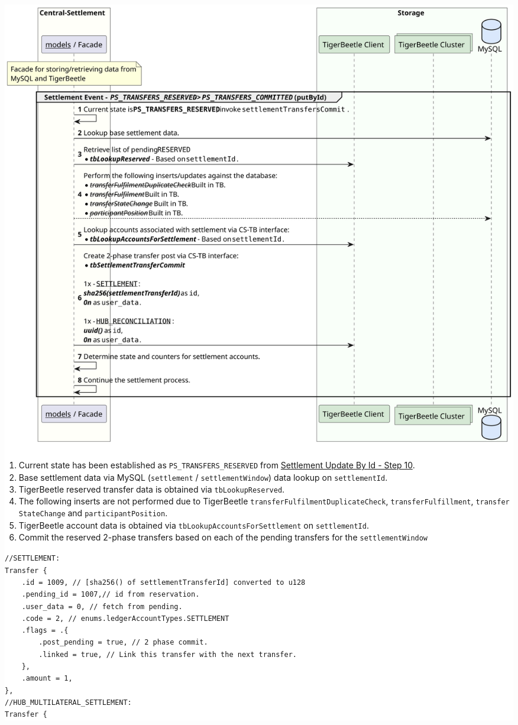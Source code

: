![Commit Settlement Transfers](solution_design/sequence-settlement-tb-enabled-update-by-id-03.svg)
1. Current state has been established as `PS_TRANSFERS_RESERVED` from [Settlement Update By Id - Step 10](#722-settlement-update-by-id-updatesettlementbyid).
2. Base settlement data via MySQL (`settlement` / `settlementWindow`) data lookup on `settlementId`.
3. TigerBeetle reserved transfer data is obtained via `tbLookupReserved`.
4. The following inserts are not performed due to TigerBeetle `transferFulfilmentDuplicateCheck`, `transferFulfillment`, `transferStateChange` and `participantPosition`.
5. TigerBeetle account data is obtained via `tbLookupAccountsForSettlement` on `settlementId`.
6. Commit the reserved 2-phase transfers based on each of the pending transfers for the `settlementWindow`
```zig
//SETTLEMENT:
Transfer {
    .id = 1009, // [sha256() of settlementTransferId] converted to u128
    .pending_id = 1007,// id from reservation.
    .user_data = 0, // fetch from pending.
    .code = 2, // enums.ledgerAccountTypes.SETTLEMENT
    .flags = .{
        .post_pending = true, // 2 phase commit.
        .linked = true, // Link this transfer with the next transfer. 
    },
    .amount = 1,
},
//HUB_MULTILATERAL_SETTLEMENT:
Transfer {
```